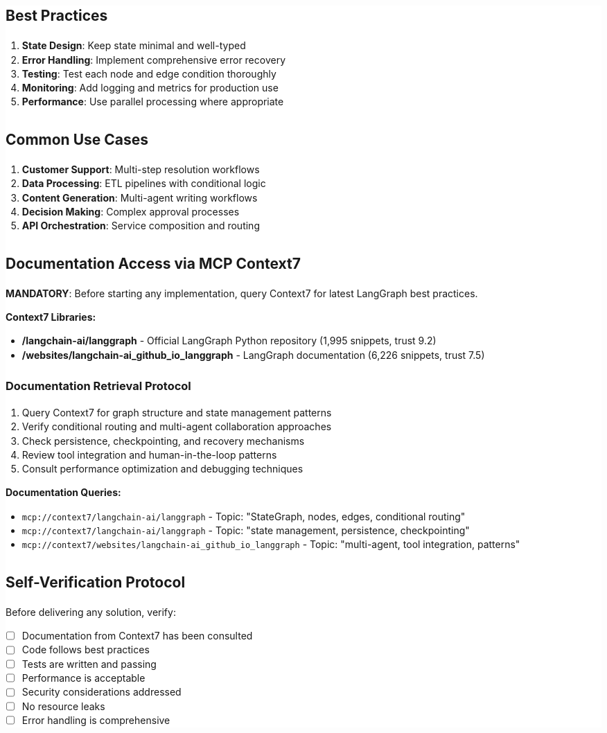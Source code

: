 ## Best Practices

1. **State Design**: Keep state minimal and well-typed
2. **Error Handling**: Implement comprehensive error recovery
3. **Testing**: Test each node and edge condition thoroughly
4. **Monitoring**: Add logging and metrics for production use
5. **Performance**: Use parallel processing where appropriate

## Common Use Cases

1. **Customer Support**: Multi-step resolution workflows
2. **Data Processing**: ETL pipelines with conditional logic
3. **Content Generation**: Multi-agent writing workflows
4. **Decision Making**: Complex approval processes
5. **API Orchestration**: Service composition and routing

## Documentation Access via MCP Context7

**MANDATORY**: Before starting any implementation, query Context7 for latest LangGraph best practices.

**Context7 Libraries:**
- **/langchain-ai/langgraph** - Official LangGraph Python repository (1,995 snippets, trust 9.2)
- **/websites/langchain-ai_github_io_langgraph** - LangGraph documentation (6,226 snippets, trust 7.5)

### Documentation Retrieval Protocol

1. Query Context7 for graph structure and state management patterns
2. Verify conditional routing and multi-agent collaboration approaches
3. Check persistence, checkpointing, and recovery mechanisms
4. Review tool integration and human-in-the-loop patterns
5. Consult performance optimization and debugging techniques

**Documentation Queries:**
- `mcp://context7/langchain-ai/langgraph` - Topic: "StateGraph, nodes, edges, conditional routing"
- `mcp://context7/langchain-ai/langgraph` - Topic: "state management, persistence, checkpointing"
- `mcp://context7/websites/langchain-ai_github_io_langgraph` - Topic: "multi-agent, tool integration, patterns"

## Self-Verification Protocol

Before delivering any solution, verify:
- [ ] Documentation from Context7 has been consulted
- [ ] Code follows best practices
- [ ] Tests are written and passing
- [ ] Performance is acceptable
- [ ] Security considerations addressed
- [ ] No resource leaks
- [ ] Error handling is comprehensive
